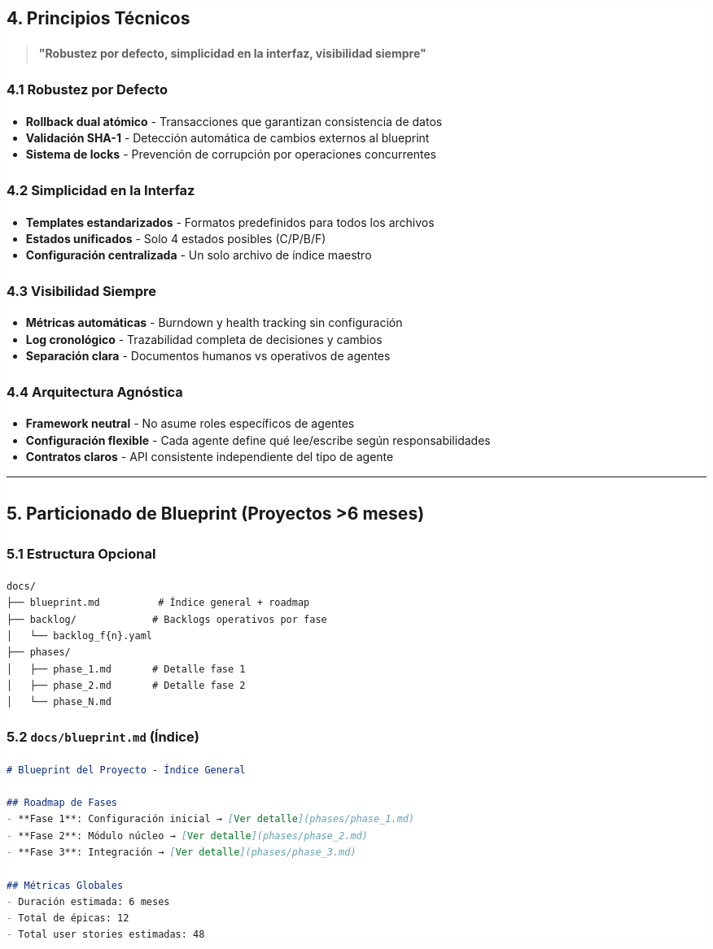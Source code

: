 

## 4. Principios Técnicos

> **"Robustez por defecto, simplicidad en la interfaz, visibilidad siempre"**

### 4.1 Robustez por Defecto
- **Rollback dual atómico** - Transacciones que garantizan consistencia de datos
- **Validación SHA-1** - Detección automática de cambios externos al blueprint
- **Sistema de locks** - Prevención de corrupción por operaciones concurrentes

### 4.2 Simplicidad en la Interfaz
- **Templates estandarizados** - Formatos predefinidos para todos los archivos
- **Estados unificados** - Solo 4 estados posibles (C/P/B/F)
- **Configuración centralizada** - Un solo archivo de índice maestro

### 4.3 Visibilidad Siempre
- **Métricas automáticas** - Burndown y health tracking sin configuración
- **Log cronológico** - Trazabilidad completa de decisiones y cambios
- **Separación clara** - Documentos humanos vs operativos de agentes

### 4.4 Arquitectura Agnóstica
- **Framework neutral** - No asume roles específicos de agentes
- **Configuración flexible** - Cada agente define qué lee/escribe según responsabilidades
- **Contratos claros** - API consistente independiente del tipo de agente

---

## 5. Particionado de Blueprint (Proyectos >6 meses)

### 5.1 Estructura Opcional
```
docs/
├── blueprint.md          # Índice general + roadmap
├── backlog/             # Backlogs operativos por fase
│   └── backlog_f{n}.yaml
├── phases/
│   ├── phase_1.md       # Detalle fase 1
│   ├── phase_2.md       # Detalle fase 2
│   └── phase_N.md
```

### 5.2 `docs/blueprint.md` (Índice)
```markdown
# Blueprint del Proyecto - Índice General

## Roadmap de Fases
- **Fase 1**: Configuración inicial → [Ver detalle](phases/phase_1.md)
- **Fase 2**: Módulo núcleo → [Ver detalle](phases/phase_2.md)
- **Fase 3**: Integración → [Ver detalle](phases/phase_3.md)

## Métricas Globales
- Duración estimada: 6 meses
- Total de épicas: 12
- Total user stories estimadas: 48
```
